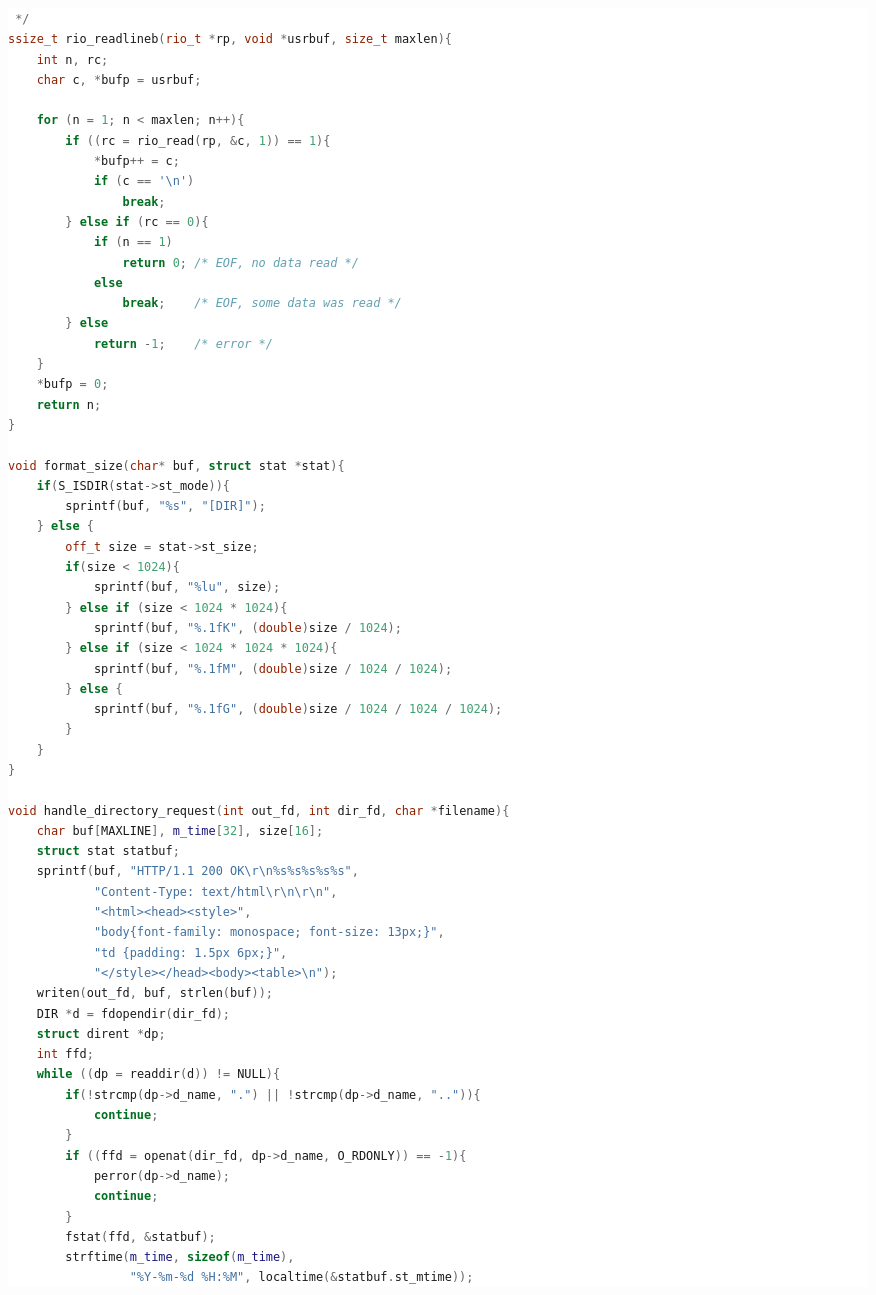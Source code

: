 ```cpp
 */
ssize_t rio_readlineb(rio_t *rp, void *usrbuf, size_t maxlen){
    int n, rc;
    char c, *bufp = usrbuf;

    for (n = 1; n < maxlen; n++){
        if ((rc = rio_read(rp, &c, 1)) == 1){
            *bufp++ = c;
            if (c == '\n')
                break;
        } else if (rc == 0){
            if (n == 1)
                return 0; /* EOF, no data read */
            else
                break;    /* EOF, some data was read */
        } else
            return -1;    /* error */
    }
    *bufp = 0;
    return n;
}

void format_size(char* buf, struct stat *stat){
    if(S_ISDIR(stat->st_mode)){
        sprintf(buf, "%s", "[DIR]");
    } else {
        off_t size = stat->st_size;
        if(size < 1024){
            sprintf(buf, "%lu", size);
        } else if (size < 1024 * 1024){
            sprintf(buf, "%.1fK", (double)size / 1024);
        } else if (size < 1024 * 1024 * 1024){
            sprintf(buf, "%.1fM", (double)size / 1024 / 1024);
        } else {
            sprintf(buf, "%.1fG", (double)size / 1024 / 1024 / 1024);
        }
    }
}

void handle_directory_request(int out_fd, int dir_fd, char *filename){
    char buf[MAXLINE], m_time[32], size[16];
    struct stat statbuf;
    sprintf(buf, "HTTP/1.1 200 OK\r\n%s%s%s%s%s",
            "Content-Type: text/html\r\n\r\n",
            "<html><head><style>",
            "body{font-family: monospace; font-size: 13px;}",
            "td {padding: 1.5px 6px;}",
            "</style></head><body><table>\n");
    writen(out_fd, buf, strlen(buf));
    DIR *d = fdopendir(dir_fd);
    struct dirent *dp;
    int ffd;
    while ((dp = readdir(d)) != NULL){
        if(!strcmp(dp->d_name, ".") || !strcmp(dp->d_name, "..")){
            continue;
        }
        if ((ffd = openat(dir_fd, dp->d_name, O_RDONLY)) == -1){
            perror(dp->d_name);
            continue;
        }
        fstat(ffd, &statbuf);
        strftime(m_time, sizeof(m_time),
                 "%Y-%m-%d %H:%M", localtime(&statbuf.st_mtime));
```